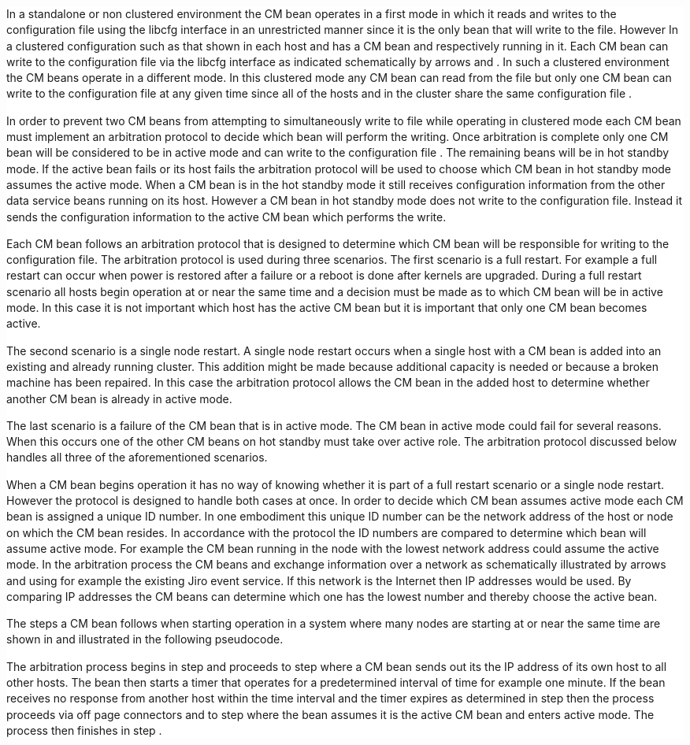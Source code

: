 In a standalone or non clustered environment the CM bean operates in a first mode in which it reads and writes to the configuration file using the libcfg interface in an unrestricted manner since it is the only bean that will write to the file. However In a clustered configuration such as that shown in each host and has a CM bean and respectively running in it. Each CM bean can write to the configuration file via the libcfg interface as indicated schematically by arrows and . In such a clustered environment the CM beans operate in a different mode. In this clustered mode any CM bean can read from the file but only one CM bean can write to the configuration file at any given time since all of the hosts and in the cluster share the same configuration file .

In order to prevent two CM beans from attempting to simultaneously write to file while operating in clustered mode each CM bean must implement an arbitration protocol to decide which bean will perform the writing. Once arbitration is complete only one CM bean will be considered to be in active mode and can write to the configuration file . The remaining beans will be in hot standby mode. If the active bean fails or its host fails the arbitration protocol will be used to choose which CM bean in hot standby mode assumes the active mode. When a CM bean is in the hot standby mode it still receives configuration information from the other data service beans running on its host. However a CM bean in hot standby mode does not write to the configuration file. Instead it sends the configuration information to the active CM bean which performs the write.

Each CM bean follows an arbitration protocol that is designed to determine which CM bean will be responsible for writing to the configuration file. The arbitration protocol is used during three scenarios. The first scenario is a full restart. For example a full restart can occur when power is restored after a failure or a reboot is done after kernels are upgraded. During a full restart scenario all hosts begin operation at or near the same time and a decision must be made as to which CM bean will be in active mode. In this case it is not important which host has the active CM bean but it is important that only one CM bean becomes active.

The second scenario is a single node restart. A single node restart occurs when a single host with a CM bean is added into an existing and already running cluster. This addition might be made because additional capacity is needed or because a broken machine has been repaired. In this case the arbitration protocol allows the CM bean in the added host to determine whether another CM bean is already in active mode.

The last scenario is a failure of the CM bean that is in active mode. The CM bean in active mode could fail for several reasons. When this occurs one of the other CM beans on hot standby must take over active role. The arbitration protocol discussed below handles all three of the aforementioned scenarios.

When a CM bean begins operation it has no way of knowing whether it is part of a full restart scenario or a single node restart. However the protocol is designed to handle both cases at once. In order to decide which CM bean assumes active mode each CM bean is assigned a unique ID number. In one embodiment this unique ID number can be the network address of the host or node on which the CM bean resides. In accordance with the protocol the ID numbers are compared to determine which bean will assume active mode. For example the CM bean running in the node with the lowest network address could assume the active mode. In the arbitration process the CM beans and exchange information over a network as schematically illustrated by arrows and using for example the existing Jiro event service. If this network is the Internet then IP addresses would be used. By comparing IP addresses the CM beans can determine which one has the lowest number and thereby choose the active bean.

The steps a CM bean follows when starting operation in a system where many nodes are starting at or near the same time are shown in and illustrated in the following pseudocode.

The arbitration process begins in step and proceeds to step where a CM bean sends out its the IP address of its own host to all other hosts. The bean then starts a timer that operates for a predetermined interval of time for example one minute. If the bean receives no response from another host within the time interval and the timer expires as determined in step then the process proceeds via off page connectors and to step where the bean assumes it is the active CM bean and enters active mode. The process then finishes in step .
